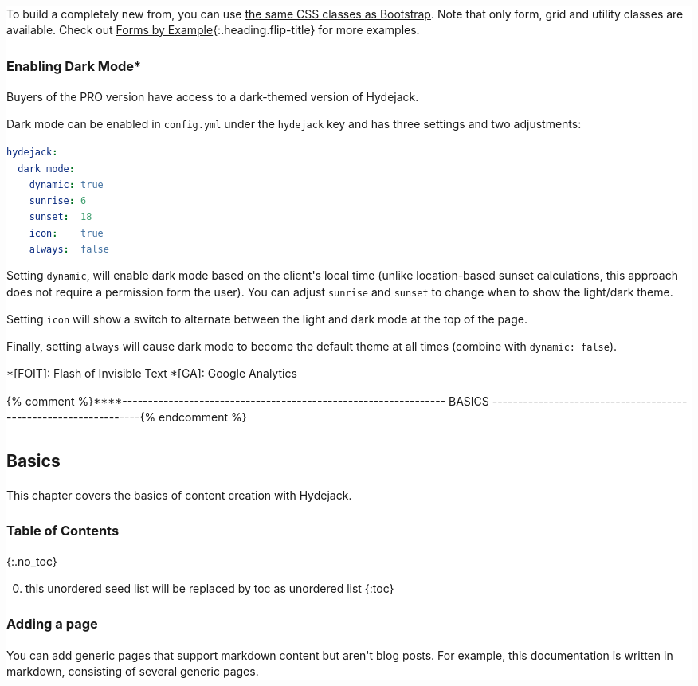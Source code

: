 To build a completely new from, you can use [the same CSS classes as Bootstrap](https://getbootstrap.com/docs/4.0/components/forms/). Note that only form, grid and utility classes are available. Check out [Forms by Example](../../forms-by-example.md){:.heading.flip-title} for more examples.

[tinyletter]: https://tinyletter.com/


### Enabling Dark Mode*
Buyers of the PRO version have access to a dark-themed version of Hydejack.

Dark mode can be enabled in `config.yml` under the `hydejack` key and has three settings and two adjustments:

```yml
hydejack:
  dark_mode:
    dynamic: true
    sunrise: 6
    sunset:  18
    icon:    true
    always:  false
```

Setting `dynamic`, will enable dark mode based on the client's local time (unlike location-based sunset calculations, this approach does not require a permission form the user). You can adjust `sunrise` and `sunset` to change when to show the light/dark theme.

Setting `icon` will show a switch to alternate between the light and dark mode at the top of the page.

Finally, setting `always` will cause dark mode to become the default theme at all times (combine with `dynamic: false`).




[blog]: https://hydejack.com/blog/
[posts]: https://hydejack.com/posts/

*[FOIT]: Flash of Invisible Text
*[GA]: Google Analytics



{% comment %}****---------------------------------------------------------------
                    BASICS
----------------------------------------------------------------{% endcomment %}

## Basics
This chapter covers the basics of content creation with Hydejack.

### Table of Contents
{:.no_toc}

0. this unordered seed list will be replaced by toc as unordered list
{:toc}


### Adding a page
You can add generic pages that support markdown content but aren't blog posts.
For example, this documentation is written in markdown, consisting of several generic pages.


[src]: https://github.com/hydecorp/hy-starter-kit/archive/v9.0.0-alpha.1.zip
[nfy]: https://app.netlify.com/start/deploy?repository=https://github.com/hydecorp/hydejack-starter-kit
[dtn]: https://www.netlify.com/img/deploy/button.svg
[upgrade]: #upgrade
[mdnsrcset]: https://developer.mozilla.org/en-US/docs/Web/HTML/Element/img#attr-srcset
[csssrcset]: https://css-tricks.com/responsive-images-youre-just-changing-resolutions-use-srcset/
[fmd]: https://jekyllrb.com/docs/configuration/#front-matter-defaults
[welcome]: https://hydejack.com/
[resume]: https://hydejack.com/resume/
[projects]: https://hydejack.com/projects/
[project]: https://hydejack.com/projects/default/
[mipmap]: https://en.wikipedia.org/wiki/Mipmap
[mm]: https://guides.github.com/features/mastering-markdown/
[ksyn]: https://kramdown.gettalong.org/syntax.html
[ksynmath]: https://kramdown.gettalong.org/syntax.html#math-blocks
[katex]: https://khan.github.io/KaTeX/
[rtable]: https://dbushell.com/2016/03/04/css-only-responsive-tables/
[deploy]: https://jekyllrb.com/docs/deployment-methods/
[lsa]: https://en.wikipedia.org/wiki/Latent_semantic_analysis
[crb]: http://www.classifier-reborn.com/
[lsi]: http://www.classifier-reborn.com/lsi
[sw]: https://github.com/hydecorp/hydejack/blob/v8/sw.js
[gemv]: https://badge.fury.io/rb/jekyll-theme-hydejack.svg